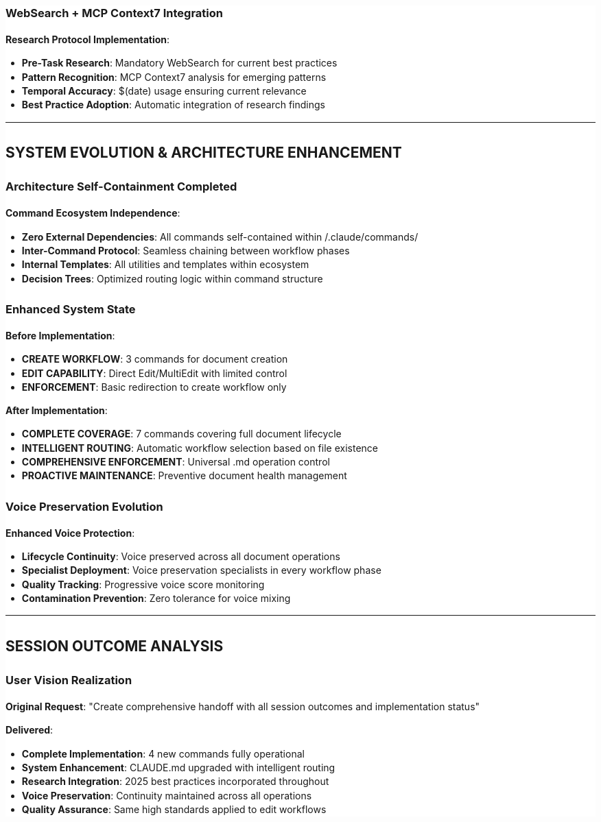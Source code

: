 ### WebSearch + MCP Context7 Integration

**Research Protocol Implementation**:
- **Pre-Task Research**: Mandatory WebSearch for current best practices
- **Pattern Recognition**: MCP Context7 analysis for emerging patterns
- **Temporal Accuracy**: $(date) usage ensuring current relevance
- **Best Practice Adoption**: Automatic integration of research findings

---

## SYSTEM EVOLUTION & ARCHITECTURE ENHANCEMENT

### Architecture Self-Containment Completed

**Command Ecosystem Independence**:
- **Zero External Dependencies**: All commands self-contained within /.claude/commands/
- **Inter-Command Protocol**: Seamless chaining between workflow phases
- **Internal Templates**: All utilities and templates within ecosystem
- **Decision Trees**: Optimized routing logic within command structure

### Enhanced System State

**Before Implementation**:
- **CREATE WORKFLOW**: 3 commands for document creation
- **EDIT CAPABILITY**: Direct Edit/MultiEdit with limited control
- **ENFORCEMENT**: Basic redirection to create workflow only

**After Implementation**:
- **COMPLETE COVERAGE**: 7 commands covering full document lifecycle
- **INTELLIGENT ROUTING**: Automatic workflow selection based on file existence
- **COMPREHENSIVE ENFORCEMENT**: Universal .md operation control
- **PROACTIVE MAINTENANCE**: Preventive document health management

### Voice Preservation Evolution

**Enhanced Voice Protection**:
- **Lifecycle Continuity**: Voice preserved across all document operations
- **Specialist Deployment**: Voice preservation specialists in every workflow phase
- **Quality Tracking**: Progressive voice score monitoring
- **Contamination Prevention**: Zero tolerance for voice mixing

---

## SESSION OUTCOME ANALYSIS

### User Vision Realization

**Original Request**: "Create comprehensive handoff with all session outcomes and implementation status"

**Delivered**:
- **Complete Implementation**: 4 new commands fully operational
- **System Enhancement**: CLAUDE.md upgraded with intelligent routing
- **Research Integration**: 2025 best practices incorporated throughout
- **Voice Preservation**: Continuity maintained across all operations
- **Quality Assurance**: Same high standards applied to edit workflows
